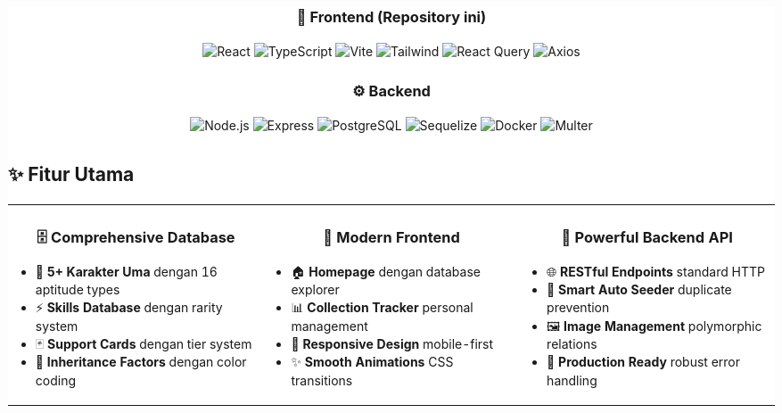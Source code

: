 <div align="center">

### 🎨 Frontend (Repository ini)
<p>
  <img src="https://img.shields.io/badge/React-19-61DAFB?style=flat-square&logo=react" alt="React"/>
  <img src="https://img.shields.io/badge/TypeScript-007ACC?style=flat-square&logo=typescript" alt="TypeScript"/>
  <img src="https://img.shields.io/badge/Vite-7-646CFF?style=flat-square&logo=vite" alt="Vite"/>
  <img src="https://img.shields.io/badge/Tailwind_CSS-4-38B2AC?style=flat-square&logo=tailwind-css" alt="Tailwind"/>
  <img src="https://img.shields.io/badge/React_Query-FF4154?style=flat-square&logo=react-query" alt="React Query"/>
  <img src="https://img.shields.io/badge/Axios-5A29E4?style=flat-square&logo=axios" alt="Axios"/>
</p>

### ⚙️ Backend
<p>
  <img src="https://img.shields.io/badge/Node.js-339933?style=flat-square&logo=node.js" alt="Node.js"/>
  <img src="https://img.shields.io/badge/Express.js-000000?style=flat-square&logo=express" alt="Express"/>
  <img src="https://img.shields.io/badge/PostgreSQL-336791?style=flat-square&logo=postgresql" alt="PostgreSQL"/>
  <img src="https://img.shields.io/badge/Sequelize-52B0E7?style=flat-square&logo=sequelize" alt="Sequelize"/>
  <img src="https://img.shields.io/badge/Docker-2496ED?style=flat-square&logo=docker" alt="Docker"/>
  <img src="https://img.shields.io/badge/Multer-000000?style=flat-square" alt="Multer"/>
</p>

</div>

## ✨ Fitur Utama

<div align="center">
<table>
<tr>
<td align="center" width="33%">
  <h3>🗄️ Comprehensive Database</h3>
  <ul align="left">
    <li>🐎 <strong>5+ Karakter Uma</strong> dengan 16 aptitude types</li>
    <li>⚡ <strong>Skills Database</strong> dengan rarity system</li>
    <li>🃏 <strong>Support Cards</strong> dengan tier system</li>
    <li>🧬 <strong>Inheritance Factors</strong> dengan color coding</li>
  </ul>
</td>
<td align="center" width="33%">
  <h3>🎨 Modern Frontend</h3>
  <ul align="left">
    <li>🏠 <strong>Homepage</strong> dengan database explorer</li>
    <li>📊 <strong>Collection Tracker</strong> personal management</li>
    <li>📱 <strong>Responsive Design</strong> mobile-first</li>
    <li>✨ <strong>Smooth Animations</strong> CSS transitions</li>
  </ul>
</td>
<td align="center" width="33%">
  <h3>🔌 Powerful Backend API</h3>
  <ul align="left">
    <li>🌐 <strong>RESTful Endpoints</strong> standard HTTP</li>
    <li>🤖 <strong>Smart Auto Seeder</strong> duplicate prevention</li>
    <li>🖼️ <strong>Image Management</strong> polymorphic relations</li>
    <li>🚀 <strong>Production Ready</strong> robust error handling</li>
  </ul>
</td>